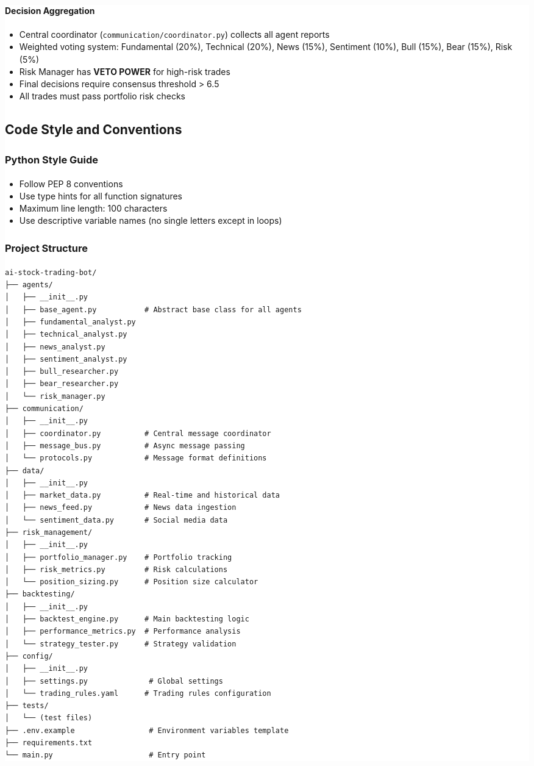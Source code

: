 #### Decision Aggregation
- Central coordinator (`communication/coordinator.py`) collects all agent reports
- Weighted voting system: Fundamental (20%), Technical (20%), News (15%), Sentiment (10%), Bull (15%), Bear (15%), Risk (5%)
- Risk Manager has **VETO POWER** for high-risk trades
- Final decisions require consensus threshold > 6.5
- All trades must pass portfolio risk checks

## Code Style and Conventions

### Python Style Guide
- Follow PEP 8 conventions
- Use type hints for all function signatures
- Maximum line length: 100 characters
- Use descriptive variable names (no single letters except in loops)

### Project Structure
```
ai-stock-trading-bot/
├── agents/
│   ├── __init__.py
│   ├── base_agent.py           # Abstract base class for all agents
│   ├── fundamental_analyst.py
│   ├── technical_analyst.py
│   ├── news_analyst.py
│   ├── sentiment_analyst.py
│   ├── bull_researcher.py
│   ├── bear_researcher.py
│   └── risk_manager.py
├── communication/
│   ├── __init__.py
│   ├── coordinator.py          # Central message coordinator
│   ├── message_bus.py          # Async message passing
│   └── protocols.py            # Message format definitions
├── data/
│   ├── __init__.py
│   ├── market_data.py          # Real-time and historical data
│   ├── news_feed.py            # News data ingestion
│   └── sentiment_data.py       # Social media data
├── risk_management/
│   ├── __init__.py
│   ├── portfolio_manager.py    # Portfolio tracking
│   ├── risk_metrics.py         # Risk calculations
│   └── position_sizing.py      # Position size calculator
├── backtesting/
│   ├── __init__.py
│   ├── backtest_engine.py      # Main backtesting logic
│   ├── performance_metrics.py  # Performance analysis
│   └── strategy_tester.py      # Strategy validation
├── config/
│   ├── __init__.py
│   ├── settings.py              # Global settings
│   └── trading_rules.yaml      # Trading rules configuration
├── tests/
│   └── (test files)
├── .env.example                 # Environment variables template
├── requirements.txt
└── main.py                      # Entry point

```

